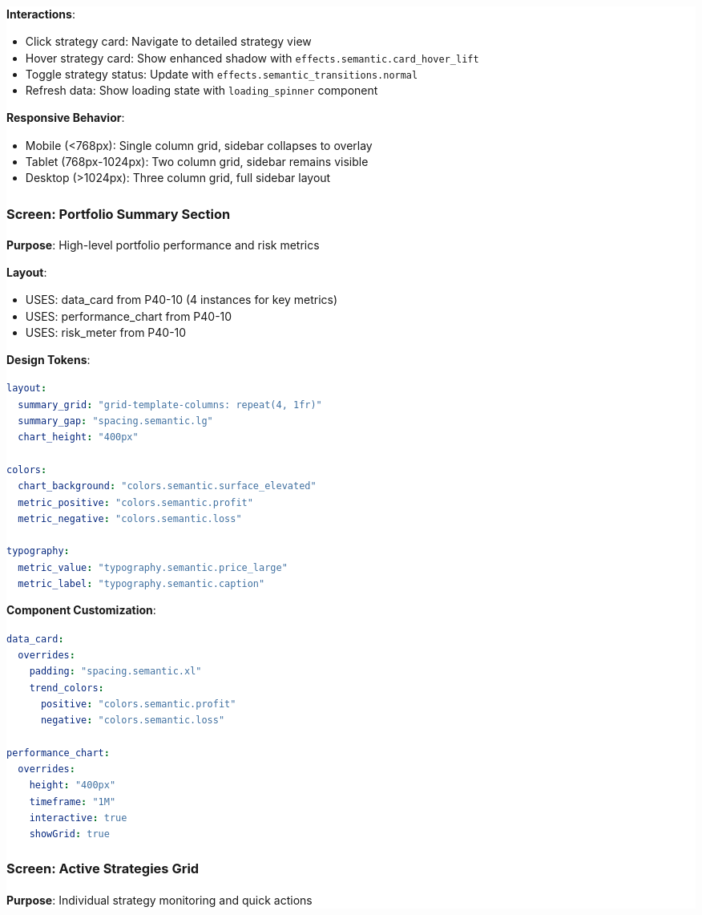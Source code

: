 **Interactions**:
- Click strategy card: Navigate to detailed strategy view
- Hover strategy card: Show enhanced shadow with `effects.semantic.card_hover_lift`
- Toggle strategy status: Update with `effects.semantic_transitions.normal`
- Refresh data: Show loading state with `loading_spinner` component

**Responsive Behavior**:
- Mobile (<768px): Single column grid, sidebar collapses to overlay
- Tablet (768px-1024px): Two column grid, sidebar remains visible
- Desktop (>1024px): Three column grid, full sidebar layout

### Screen: Portfolio Summary Section
**Purpose**: High-level portfolio performance and risk metrics

**Layout**:
- USES: data_card from P40-10 (4 instances for key metrics)
- USES: performance_chart from P40-10
- USES: risk_meter from P40-10

**Design Tokens**:
```yaml
layout:
  summary_grid: "grid-template-columns: repeat(4, 1fr)"
  summary_gap: "spacing.semantic.lg"
  chart_height: "400px"
  
colors:
  chart_background: "colors.semantic.surface_elevated"
  metric_positive: "colors.semantic.profit"
  metric_negative: "colors.semantic.loss"
  
typography:
  metric_value: "typography.semantic.price_large"
  metric_label: "typography.semantic.caption"
```

**Component Customization**:
```yaml
data_card:
  overrides:
    padding: "spacing.semantic.xl"
    trend_colors:
      positive: "colors.semantic.profit"
      negative: "colors.semantic.loss"

performance_chart:
  overrides:
    height: "400px"
    timeframe: "1M"
    interactive: true
    showGrid: true
```

### Screen: Active Strategies Grid
**Purpose**: Individual strategy monitoring and quick actions
